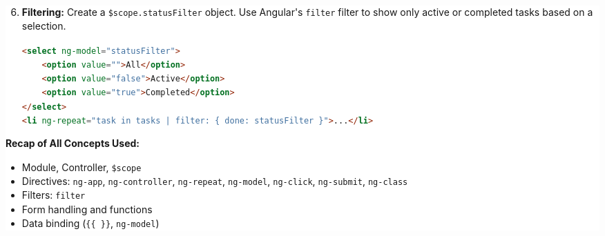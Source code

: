 6.  **Filtering:** Create a `$scope.statusFilter` object. Use Angular's `filter` filter to show only active or completed tasks based on a selection.
    ```html
    <select ng-model="statusFilter">
        <option value="">All</option>
        <option value="false">Active</option>
        <option value="true">Completed</option>
    </select>
    <li ng-repeat="task in tasks | filter: { done: statusFilter }">...</li>
    ```

**Recap of All Concepts Used:**
- Module, Controller, `$scope`
- Directives: `ng-app`, `ng-controller`, `ng-repeat`, `ng-model`, `ng-click`, `ng-submit`, `ng-class`
- Filters: `filter`
- Form handling and functions
- Data binding (`{{ }}`, `ng-model`)